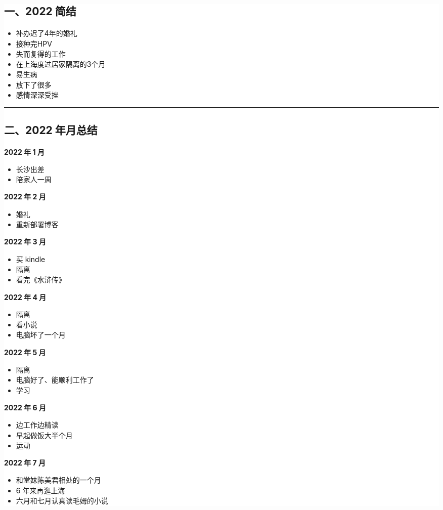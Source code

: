 
## 一、2022 简结

- 补办迟了4年的婚礼
- 接种完HPV
- 失而复得的工作
- 在上海度过居家隔离的3个月
- 易生病
- 放下了很多
- 感情深深受挫

---

## 二、2022 年月总结

**2022 年 1 月**

- 长沙出差
- 陪家人一周


**2022 年 2 月**

- 婚礼
- 重新部署博客


**2022 年 3 月**

- 买 kindle
- 隔离
- 看完《水浒传》


**2022 年 4 月**

- 隔离
- 看小说
- 电脑坏了一个月


**2022 年 5 月**

- 隔离
- 电脑好了、能顺利工作了
- 学习

**2022 年 6 月**

- 边工作边精读
- 早起做饭大半个月
- 运动


**2022 年 7 月**

- 和堂妹陈美君相处的一个月
- 6 年来再逛上海
- 六月和七月认真读毛姆的小说
